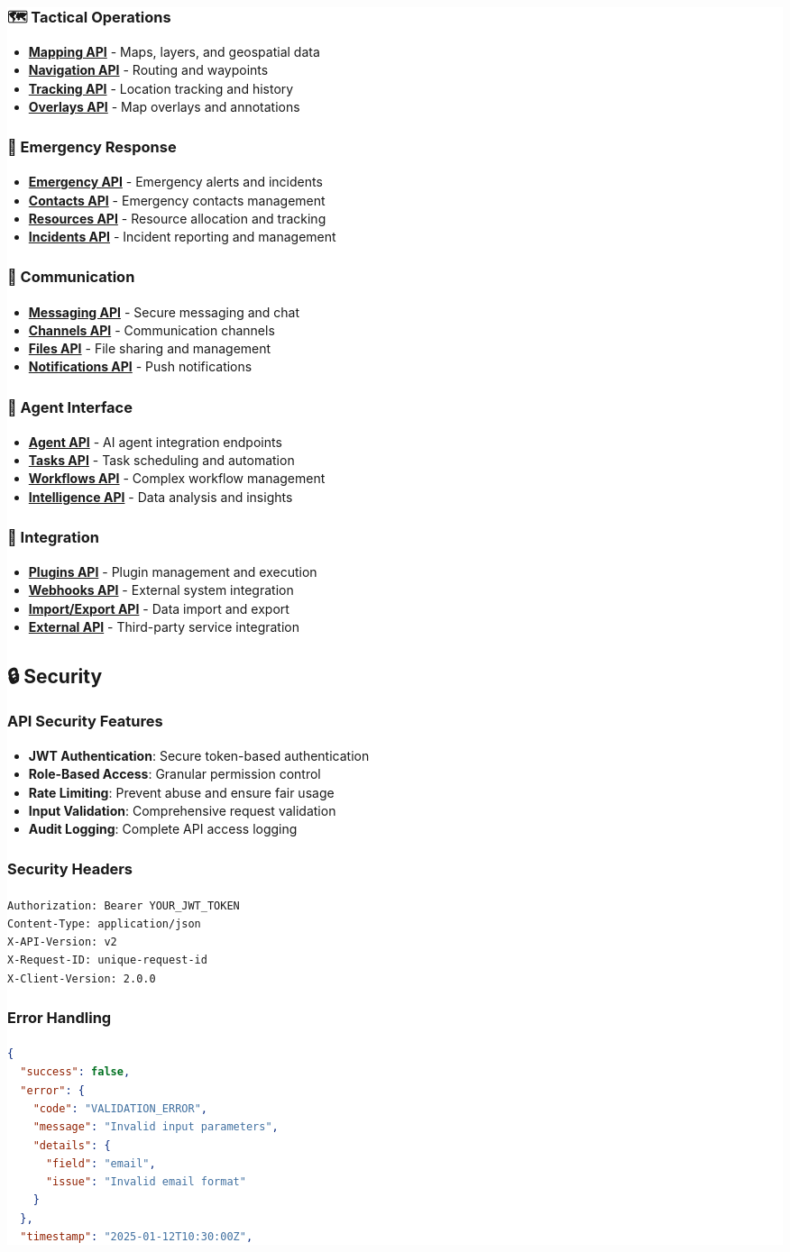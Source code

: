 ### 🗺️ Tactical Operations
- [**Mapping API**](mapping.md) - Maps, layers, and geospatial data
- [**Navigation API**](navigation.md) - Routing and waypoints
- [**Tracking API**](tracking.md) - Location tracking and history
- [**Overlays API**](overlays.md) - Map overlays and annotations

### 🚨 Emergency Response
- [**Emergency API**](emergency.md) - Emergency alerts and incidents
- [**Contacts API**](contacts.md) - Emergency contacts management
- [**Resources API**](resources.md) - Resource allocation and tracking
- [**Incidents API**](incidents.md) - Incident reporting and management

### 📡 Communication
- [**Messaging API**](messaging.md) - Secure messaging and chat
- [**Channels API**](channels.md) - Communication channels
- [**Files API**](files.md) - File sharing and management
- [**Notifications API**](notifications.md) - Push notifications

### 🤖 Agent Interface
- [**Agent API**](agent.md) - AI agent integration endpoints
- [**Tasks API**](tasks.md) - Task scheduling and automation
- [**Workflows API**](workflows.md) - Complex workflow management
- [**Intelligence API**](intelligence.md) - Data analysis and insights

### 🔌 Integration
- [**Plugins API**](plugins.md) - Plugin management and execution
- [**Webhooks API**](webhooks.md) - External system integration
- [**Import/Export API**](import-export.md) - Data import and export
- [**External API**](external.md) - Third-party service integration

## 🔒 Security

### API Security Features
- **JWT Authentication**: Secure token-based authentication
- **Role-Based Access**: Granular permission control
- **Rate Limiting**: Prevent abuse and ensure fair usage
- **Input Validation**: Comprehensive request validation
- **Audit Logging**: Complete API access logging

### Security Headers
```http
Authorization: Bearer YOUR_JWT_TOKEN
Content-Type: application/json
X-API-Version: v2
X-Request-ID: unique-request-id
X-Client-Version: 2.0.0
```

### Error Handling
```json
{
  "success": false,
  "error": {
    "code": "VALIDATION_ERROR",
    "message": "Invalid input parameters",
    "details": {
      "field": "email",
      "issue": "Invalid email format"
    }
  },
  "timestamp": "2025-01-12T10:30:00Z",
```